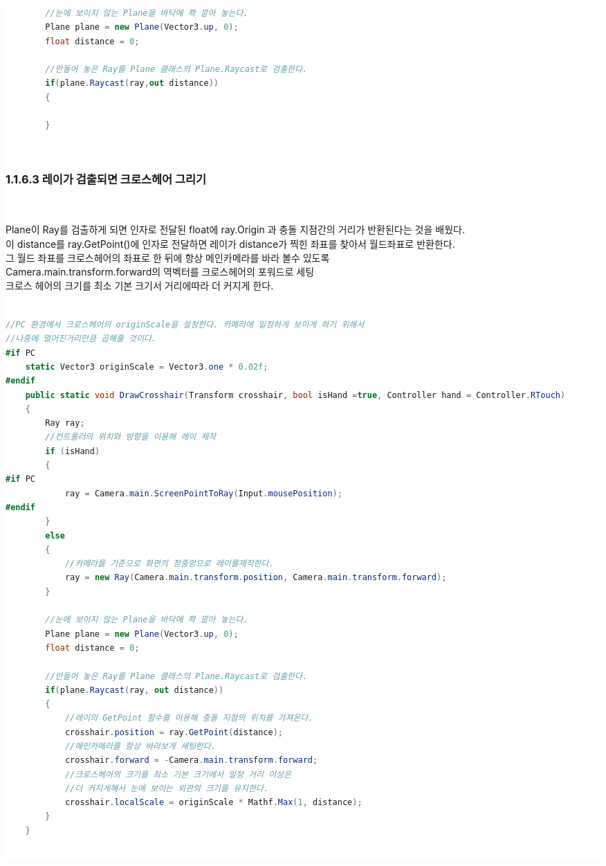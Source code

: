 ```c#
        //눈에 보이지 않는 Plane을 바닥에 쫙 깔아 놓는다.
        Plane plane = new Plane(Vector3.up, 0);
        float distance = 0;

        //만들어 놓은 Ray를 Plane 클래스의 Plane.Raycast로 검출한다.
        if(plane.Raycast(ray,out distance))
        {

        }
```
</br>

### 1.1.6.3 레이가 검출되면 크로스헤어 그리기
</br>

Plane이 Ray를 검출하게 되면 인자로 전달된 float에 ray.Origin 과 충돌 지점간의 거리가 반환된다는 것을 배웠다.</br>
이 distance를 ray.GetPoint()에 인자로 전달하면 레이가 distance가 찍힌 좌표를 찾아서 월드좌표로 반환한다.</br>
그 월드 좌표를 크로스헤어의 좌표로 한 뒤에 항상 메인카메라를 바라 볼수 있도록</br> 
Camera.main.transform.forward의 역벡터를 크로스헤어의 포워드로 세팅</br>
크로스 헤어의 크기를 최소 기본 크기서 거리에따라 더 커지게 한다.</br>
</br>

```c#
//PC 환경에서 크로스헤어의 originScale을 설정한다. 카메라에 일정하게 보이게 하기 위해서 
//나중에 멀어진거리만큼 곱해줄 것이다.
#if PC
    static Vector3 originScale = Vector3.one * 0.02f;
#endif
    public static void DrawCrosshair(Transform crosshair, bool isHand =true, Controller hand = Controller.RTouch)
    {
        Ray ray;
        //컨트롤러의 위치와 방향을 이용해 레이 제작
        if (isHand)
        {
#if PC
            ray = Camera.main.ScreenPointToRay(Input.mousePosition);
#endif
        }
        else
        {
            //카메라를 기준으로 화면의 정중앙으로 레이를제작한다.
            ray = new Ray(Camera.main.transform.position, Camera.main.transform.forward);
        }

        //눈에 보이지 않는 Plane을 바닥에 쫙 깔아 놓는다.
        Plane plane = new Plane(Vector3.up, 0);
        float distance = 0;

        //만들어 놓은 Ray를 Plane 클래스의 Plane.Raycast로 검출한다.
        if(plane.Raycast(ray, out distance))
        {
            //레이의 GetPoint 함수를 이용해 충돌 지점의 위치를 가져온다.
            crosshair.position = ray.GetPoint(distance);
            //메인카메라를 항상 바라보게 세팅한다.
            crosshair.forward = -Camera.main.transform.forward;
            //크로스헤어의 크기를 최소 기본 크기에서 일정 거리 이상은
            //더 커지게해서 눈에 보이는 외관의 크기를 유지한다.
            crosshair.localScale = originScale * Mathf.Max(1, distance);
        }
    }
```
</br>
